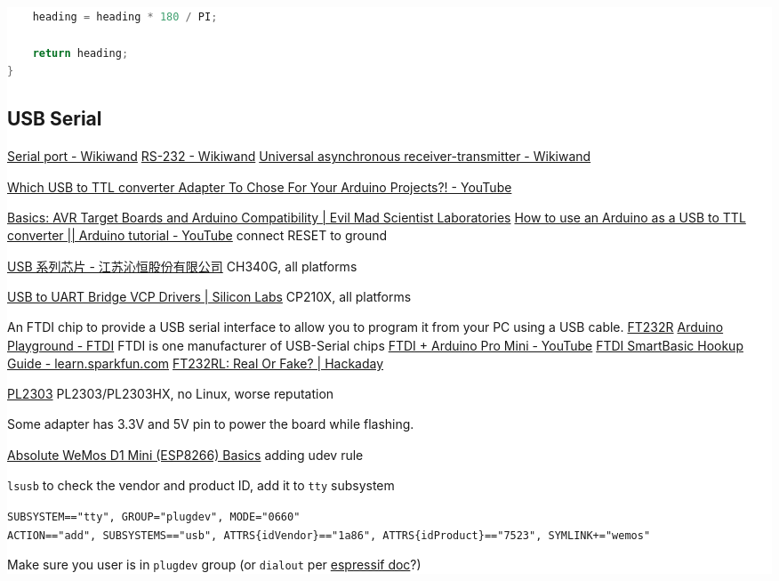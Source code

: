 ```cpp
    heading = heading * 180 / PI;

    return heading;
}
```

## USB Serial

[Serial port - Wikiwand](https://www.wikiwand.com/en/Serial_port)
[RS-232 - Wikiwand](https://www.wikiwand.com/en/RS-232)
[Universal asynchronous receiver-transmitter - Wikiwand](https://www.wikiwand.com/en/Universal_asynchronous_receiver-transmitter)

[Which USB to TTL converter Adapter To Chose For Your Arduino Projects?! - YouTube](https://www.youtube.com/watch?v=hE2Yw-fGZRg)

[Basics: AVR Target Boards and Arduino Compatibility | Evil Mad Scientist Laboratories](https://www.evilmadscientist.com/2014/basics-avr-arduino/)
[How to use an Arduino as a USB to TTL converter || Arduino tutorial - YouTube](https://www.youtube.com/watch?v=qqSLwK1DP8Q) connect RESET to ground

[USB 系列芯片 - 江苏沁恒股份有限公司](http://wch.cn/products/category/1.html)
CH340G, all platforms

[USB to UART Bridge VCP Drivers | Silicon Labs](https://www.silabs.com/products/development-tools/software/usb-to-uart-bridge-vcp-drivers)
CP210X, all platforms

An FTDI chip to provide a USB serial interface to allow you to program it from your PC using a USB cable.
[FT232R](https://www.ftdichip.com/Products/ICs/FT232R.htm)
[Arduino Playground - FTDI](https://playground.arduino.cc/Main/FTDI) FTDI is one manufacturer of USB-Serial chips
[FTDI + Arduino Pro Mini - YouTube](https://www.youtube.com/watch?v=Jnf-7NToJSI)
[FTDI SmartBasic Hookup Guide - learn.sparkfun.com](https://learn.sparkfun.com/tutorials/ftdi-smartbasic-hookup-guide/all)
[FT232RL: Real Or Fake? | Hackaday](https://hackaday.com/2014/02/19/ft232rl-real-or-fake/)

[PL2303](http://www.prolific.com.tw/US/ShowProduct.aspx?pcid=41)
PL2303/PL2303HX, no Linux, worse reputation

Some adapter has 3.3V and 5V pin to power the board while flashing.

[Absolute WeMos D1 Mini (ESP8266) Basics](https://steve.fi/Hardware/esp8266-basics/) adding udev rule

`lsusb` to check the vendor and product ID, add it to `tty` subsystem

```
SUBSYSTEM=="tty", GROUP="plugdev", MODE="0660"
ACTION=="add", SUBSYSTEMS=="usb", ATTRS{idVendor}=="1a86", ATTRS{idProduct}=="7523", SYMLINK+="wemos"
```

Make sure you user is in `plugdev` group (or `dialout` per [espressif doc](https://docs.espressif.com/projects/esp-idf/en/latest/get-started/establish-serial-connection.html)?)

